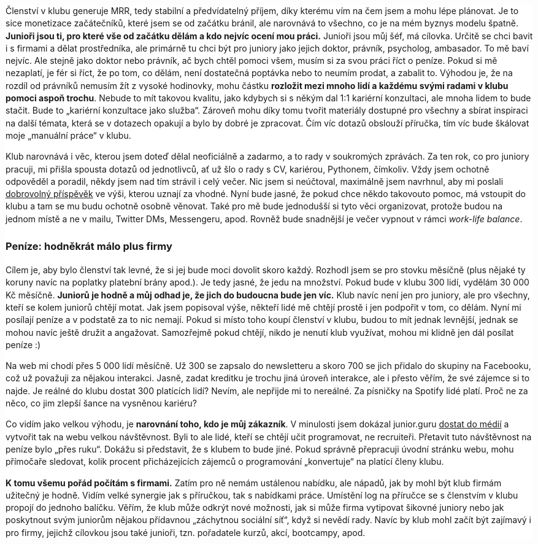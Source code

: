 Členství v klubu generuje MRR, tedy stabilní a předvídatelný příjem, díky kterému vím na čem jsem a mohu lépe plánovat. Je to sice monetizace začátečníků, které jsem se od začátku bránil, ale narovnává to všechno, co je na mém byznys modelu špatně. **Junioři jsou ti, pro které vše od začátku dělám a kdo nejvíc ocení mou práci.** Junioři jsou můj šéf, má cílovka. Určitě se chci bavit i s firmami a dělat prostředníka, ale primárně tu chci být pro juniory jako jejich doktor, právník, psycholog, ambasador. To mě baví nejvíc. Ale stejně jako doktor nebo právník, ač bych chtěl pomoci všem, musím si za svou práci říct o peníze. Pokud si mě nezaplatí, je fér si říct, že po tom, co dělám, není dostatečná poptávka nebo to neumím prodat, a zabalit to. Výhodou je, že na rozdíl od právníků nemusím žít z vysoké hodinovky, mohu částku **rozložit mezi mnoho lidí a každému svými radami v klubu pomoci aspoň trochu**. Nebude to mít takovou kvalitu, jako kdybych si s někým dal 1:1 kariérní konzultaci, ale mnoha lidem to bude stačit. Bude to „kariérní konzultace jako služba“. Zároveň mohu díky tomu tvořit materiály dostupné pro všechny a sbírat inspiraci na další témata, která se v dotazech opakují a bylo by dobré je zpracovat. Čím víc dotazů obslouží příručka, tím víc bude škálovat moje „manuální práce“ v klubu.

Klub narovnává i věc, kterou jsem doteď dělal neoficiálně a zadarmo, a to rady v soukromých zprávách. Za ten rok, co pro juniory pracuji, mi přišla spousta dotazů od jednotlivců, ať už šlo o rady s CV, kariérou, Pythonem, čímkoliv. Vždy jsem ochotně odpověděl a poradil, někdy jsem nad tím strávil i celý večer. Nic jsem si neúčtoval, maximálně jsem navrhnul, aby mi poslali [dobrovolný příspěvěk](https://junior.guru/donate/) ve výši, kterou uznají za vhodné. Nyní bude jasné, že pokud chce někdo takovouto pomoc, má vstoupit do klubu a tam se mu budu ochotně osobně věnovat. Také pro mě bude jednodušší si tyto věci organizovat, protože budou na jednom místě a ne v mailu, Twitter DMs, Messengeru, apod. Rovněž bude snadnější je večer vypnout v rámci _work-life balance_.

### Peníze: hodněkrát málo plus firmy

Cílem je, aby bylo členství tak levné, že si jej bude moci dovolit skoro každý. Rozhodl jsem se pro stovku měsíčně (plus nějaké ty koruny navíc na poplatky platební brány apod.). Je tedy jasné, že jedu na množství. Pokud bude v klubu 300 lidí, vydělám 30 000 Kč měsíčně. **Juniorů je hodně a můj odhad je, že jich do budoucna bude jen víc.** Klub navíc není jen pro juniory, ale pro všechny, kteří se kolem juniorů chtějí motat. Jak jsem popisoval výše, někteří lidé mě chtějí prostě i jen podpořit v tom, co dělám. Nyní mi posílají peníze a v podstatě za to nic nemají. Pokud si místo toho koupí členství v klubu, budou to mít jednak levnější, jednak se mohou navíc ještě družit a angažovat. Samozřejmě pokud chtějí, nikdo je nenutí klub využívat, mohou mi klidně jen dál posílat peníze :)

Na web mi chodí přes 5 000 lidí měsíčně. Už 300 se zapsalo do newsletteru a skoro 700 se jich přidalo do skupiny na Facebooku, což už považuji za nějakou interakci. Jasně, zadat kreditku je trochu jiná úroveň interakce, ale i přesto věřím, že své zájemce si to najde. Je reálné do klubu dostat 300 platících lidí? Nevím, ale nepřijde mi to nereálné. Za písničky na Spotify lidé platí. Proč ne za něco, co jim zlepší šance na vysněnou kariéru?

Co vidím jako velkou výhodu, je **narovnání toho, kdo je můj zákazník**. V minulosti jsem dokázal junior.guru [dostat do médií](https://nazory.ihned.cz/c7-66842510-ofofc-cf514314230baa8) a vytvořit tak na webu velkou návštěvnost. Byli to ale lidé, kteří se chtějí učit programovat, ne recruiteři. Přetavit tuto návštěvnost na peníze bylo „přes ruku“. Dokážu si představit, že s klubem to bude jiné. Pokud správně přepracuji úvodní stránku webu, mohu přímočaře sledovat, kolik procent přicházejících zájemců o programování „konvertuje“ na platící členy klubu.

**K tomu všemu pořád počítám s firmami.** Zatím pro ně nemám ustálenou nabídku, ale nápadů, jak by mohl být klub firmám užitečný je hodně. Vidím velké synergie jak s příručkou, tak s nabídkami práce. Umístění log na příručce se s členstvím v klubu propojí do jednoho balíčku. Věřím, že klub může odkrýt nové možnosti, jak si může firma vytipovat šikovné juniory nebo jak poskytnout svým juniorům nějakou přídavnou „záchytnou sociální síť“, když si nevědí rady. Navíc by klub mohl začít být zajímavý i pro firmy, jejichž cílovkou jsou také junioři, tzn. pořadatele kurzů, akcí, bootcampy, apod.
